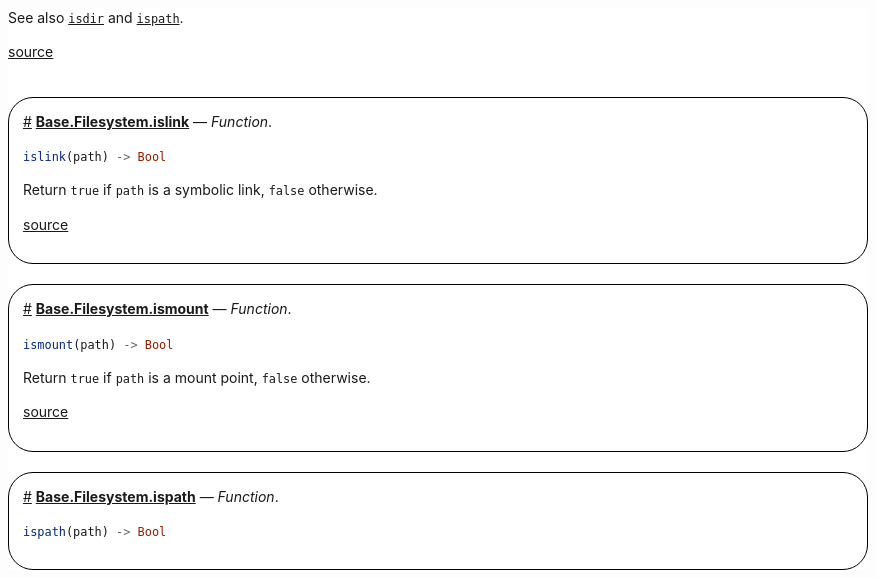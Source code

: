 
See also [`isdir`](/base/file#Base.Filesystem.isdir) and [`ispath`](/base/file#Base.Filesystem.ispath).


[source](https://github.com/JuliaLang/julia/blob/d0ea96fb3beee191e4f46c76ae048c5a0ef4a3a8/base/stat.jl#L379-L403)

</div>
<br>
<div style='border-width:1px; border-style:solid; border-color:black; padding: 1em; border-radius: 25px;'>
<a id='Base.Filesystem.islink' href='#Base.Filesystem.islink'>#</a>&nbsp;<b><u>Base.Filesystem.islink</u></b> &mdash; <i>Function</i>.




```julia
islink(path) -> Bool
```


Return `true` if `path` is a symbolic link, `false` otherwise.


[source](https://github.com/JuliaLang/julia/blob/d0ea96fb3beee191e4f46c76ae048c5a0ef4a3a8/base/stat.jl#L406-L410)

</div>
<br>
<div style='border-width:1px; border-style:solid; border-color:black; padding: 1em; border-radius: 25px;'>
<a id='Base.Filesystem.ismount' href='#Base.Filesystem.ismount'>#</a>&nbsp;<b><u>Base.Filesystem.ismount</u></b> &mdash; <i>Function</i>.




```julia
ismount(path) -> Bool
```


Return `true` if `path` is a mount point, `false` otherwise.


[source](https://github.com/JuliaLang/julia/blob/d0ea96fb3beee191e4f46c76ae048c5a0ef4a3a8/base/stat.jl#L511-L515)

</div>
<br>
<div style='border-width:1px; border-style:solid; border-color:black; padding: 1em; border-radius: 25px;'>
<a id='Base.Filesystem.ispath' href='#Base.Filesystem.ispath'>#</a>&nbsp;<b><u>Base.Filesystem.ispath</u></b> &mdash; <i>Function</i>.




```julia
ispath(path) -> Bool
```
